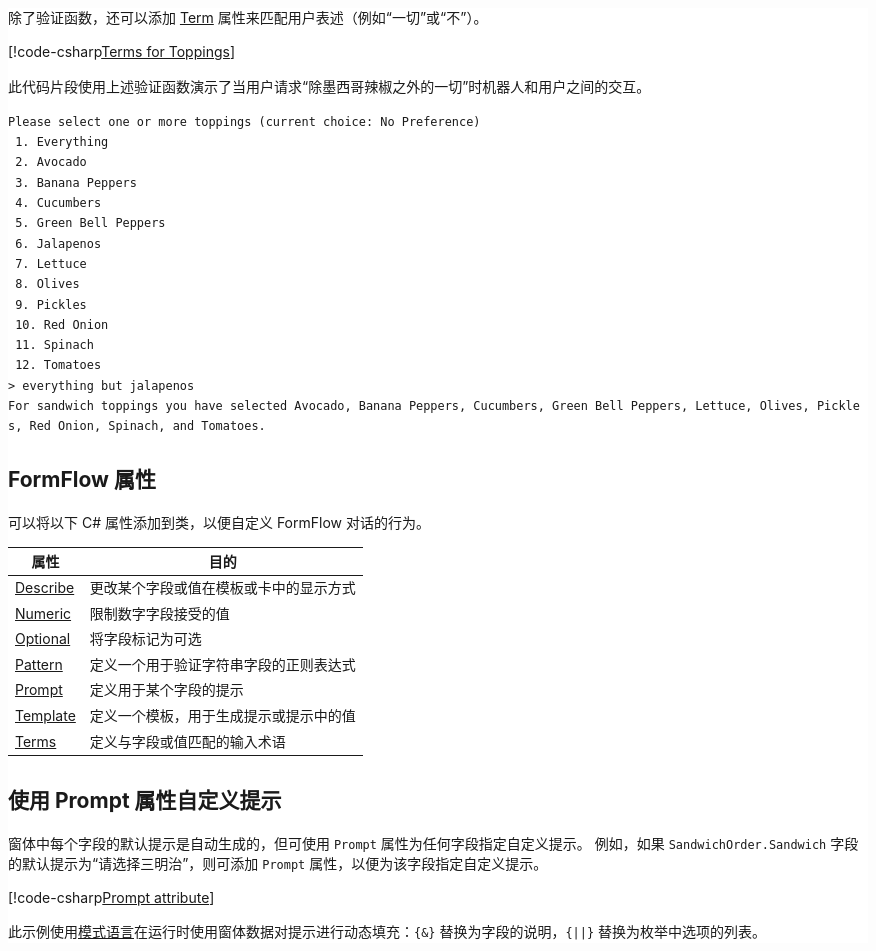 除了验证函数，还可以添加 [Term](#match-user-input-using-the-terms-attribute) 属性来匹配用户表述（例如“一切”或“不”）。

[!code-csharp[Terms for Toppings](../includes/code/dotnet-formflow-advanced.cs#toppingsTerms)]

此代码片段使用上述验证函数演示了当用户请求“除墨西哥辣椒之外的一切”时机器人和用户之间的交互。 

```console
Please select one or more toppings (current choice: No Preference)
 1. Everything
 2. Avocado
 3. Banana Peppers
 4. Cucumbers
 5. Green Bell Peppers
 6. Jalapenos
 7. Lettuce
 8. Olives
 9. Pickles
 10. Red Onion
 11. Spinach
 12. Tomatoes
> everything but jalapenos
For sandwich toppings you have selected Avocado, Banana Peppers, Cucumbers, Green Bell Peppers, Lettuce, Olives, Pickles, Red Onion, Spinach, and Tomatoes.
```

## <a name="formflow-attributes"></a>FormFlow 属性

可以将以下 C# 属性添加到类，以便自定义 FormFlow 对话的行为。

| 属性 | 目的 |
|----|----| 
| [Describe][describeAttribute] | 更改某个字段或值在模板或卡中的显示方式 |
| [Numeric][numericAttribute] | 限制数字字段接受的值 |
| [Optional][optionalAttribute] | 将字段标记为可选 |
| [Pattern][patternAttribute] | 定义一个用于验证字符串字段的正则表达式 |
| [Prompt][promptAttribute] | 定义用于某个字段的提示 |
| [Template][templateAttribute] | 定义一个模板，用于生成提示或提示中的值 |
| [Terms][termsAttribute] | 定义与字段或值匹配的输入术语 |

## <a name="customize-prompts-using-the-prompt-attribute"></a>使用 Prompt 属性自定义提示

窗体中每个字段的默认提示是自动生成的，但可使用 `Prompt` 属性为任何字段指定自定义提示。 例如，如果 `SandwichOrder.Sandwich` 字段的默认提示为“请选择三明治”，则可添加 `Prompt` 属性，以便为该字段指定自定义提示。

[!code-csharp[Prompt attribute](../includes/code/dotnet-formflow-advanced.cs#promptAttribute)]

此示例使用[模式语言](bot-builder-dotnet-formflow-pattern-language.md)在运行时使用窗体数据对提示进行动态填充：`{&}` 替换为字段的说明，`{||}` 替换为枚举中选项的列表。 


[formDialog]: /dotnet/api/microsoft.bot.builder.formflow.formdialog
[promptFieldsWithValues]: /dotnet/api/microsoft.bot.builder.formflow.formoptions.promptfieldswithvalues
[validateResult]: /dotnet/api/microsoft.bot.builder.formflow.validateresult
[describeAttribute]: /dotnet/api/microsoft.bot.builder.formflow.describeattribute
[numericAttribute]: /dotnet/api/microsoft.bot.builder.formflow.numericattribute
[optionalAttribute]: /dotnet/api/microsoft.bot.builder.formflow.optionalattribute
[patternAttribute]: /dotnet/api/microsoft.bot.builder.formflow.patternattribute
[promptAttribute]: /dotnet/api/microsoft.bot.builder.formflow.promptattribute
[templateAttribute]: /dotnet/api/microsoft.bot.builder.formflow.templateattribute
[termsAttribute]: /dotnet/api/microsoft.bot.builder.formflow.termsattribute
[notUnderstood]: /dotnet/api/microsoft.bot.builder.formflow.templateusage.notunderstood